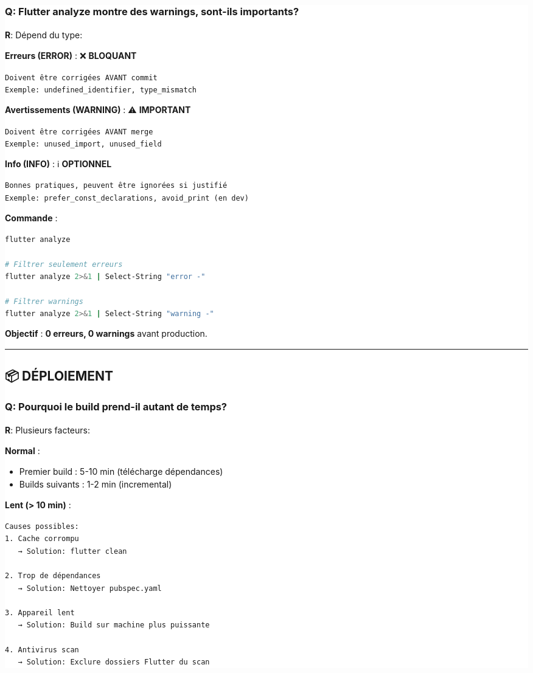 ### Q: Flutter analyze montre des warnings, sont-ils importants?

**R**: Dépend du type:

**Erreurs (ERROR)** : ❌ **BLOQUANT**
```
Doivent être corrigées AVANT commit
Exemple: undefined_identifier, type_mismatch
```

**Avertissements (WARNING)** : ⚠️ **IMPORTANT**
```
Doivent être corrigées AVANT merge
Exemple: unused_import, unused_field
```

**Info (INFO)** : ℹ️ **OPTIONNEL**
```
Bonnes pratiques, peuvent être ignorées si justifié
Exemple: prefer_const_declarations, avoid_print (en dev)
```

**Commande** :
```bash
flutter analyze

# Filtrer seulement erreurs
flutter analyze 2>&1 | Select-String "error -"

# Filtrer warnings
flutter analyze 2>&1 | Select-String "warning -"
```

**Objectif** : **0 erreurs, 0 warnings** avant production.

---

## 📦 DÉPLOIEMENT

### Q: Pourquoi le build prend-il autant de temps?

**R**: Plusieurs facteurs:

**Normal** :
- Premier build : 5-10 min (télécharge dépendances)
- Builds suivants : 1-2 min (incremental)

**Lent (> 10 min)** :
```
Causes possibles:
1. Cache corrompu
   → Solution: flutter clean

2. Trop de dépendances
   → Solution: Nettoyer pubspec.yaml

3. Appareil lent
   → Solution: Build sur machine plus puissante

4. Antivirus scan
   → Solution: Exclure dossiers Flutter du scan
```
